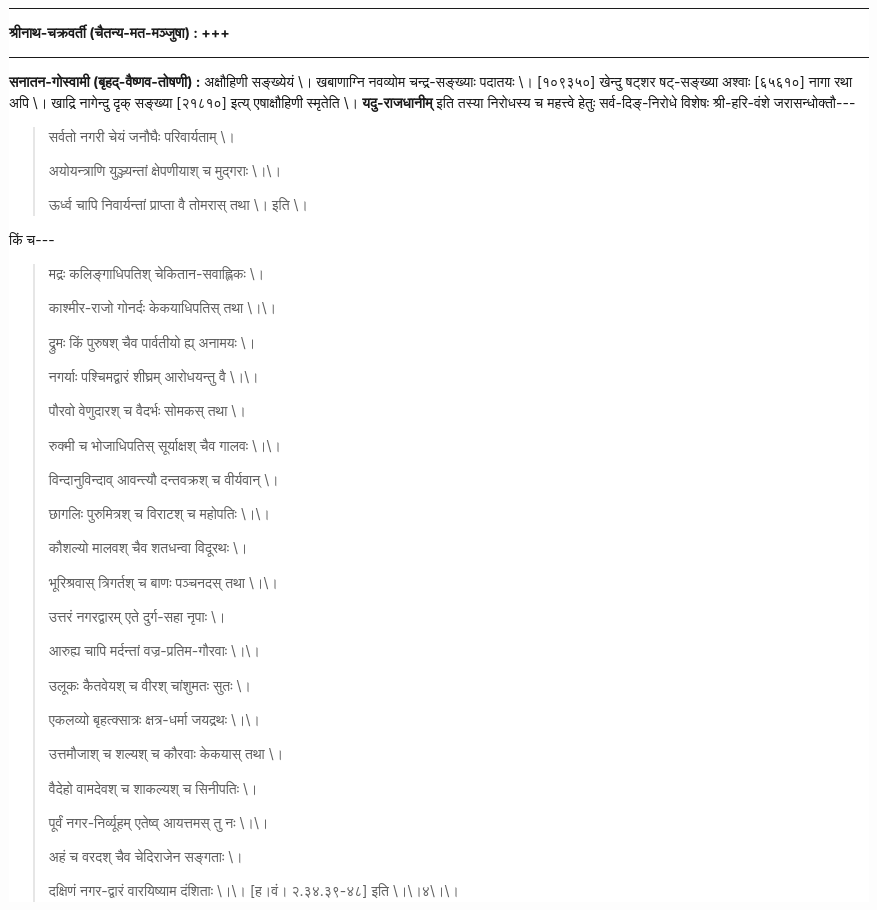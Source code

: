 ------------------------------------------------------------------------------------------------------------

**श्रीनाथ-चक्रवर्ती (चैतन्य-मत-मञ्जुषा) : +++**

------------------------------------------------------------------------------------------------------------

**सनातन-गोस्वामी (बृहद्-वैष्णव-तोषणी) :** अक्षौहिणी सङ्ख्येयं \।
खबाणाग्नि नवव्योम चन्द्र-सङ्ख्याः पदातयः \। \[१०९३५०\] खेन्दु
षट्शर षट्-सङ्ख्या अश्वाः \[६५६१०\] नागा रथा अपि \। खाद्रि नागेन्दु दृक्
सङ्ख्या \[२१८१०\] इत्य् एषाक्षौहिणी स्मृतेति \। **यदु-राजधानीम्** इति
तस्या निरोधस्य च महत्त्वे हेतुः सर्व-दिङ्-निरोधे विशेषः
श्री-हरि-वंशे जरासन्धोक्तौ---

> सर्वतो नगरी चेयं जनौघैः परिवार्यताम् \।
>
> अयोयन्त्राणि युञ्ज्यन्तां क्षेपणीयाश् च मुद्गराः \।\।
>
> ऊर्ध्व चापि निवार्यन्तां प्राप्ता वै तोमरास् तथा \। इति \।

किं च---

> मद्रः कलिङ्गाधिपतिश् चेकितान-सवाह्लिकः \।
>
> काश्मीर-राजो गोनर्दः केकयाधिपतिस् तथा \।\।
>
> द्रुमः किं पुरुषश् चैव पार्वतीयो ह्य् अनामयः \।
>
> नगर्याः पश्चिमद्वारं शीघ्रम् आरोधयन्तु वै \।\।
>
> पौरवो वेणुदारश् च वैदर्भः सोमकस् तथा \।
>
> रुक्मी च भोजाधिपतिस् सूर्याक्षश् चैव गालवः \।\।
>
> विन्दानुविन्दाव् आवन्त्यौ दन्तवक्रश् च वीर्यवान् \।
>
> छागलिः पुरुमित्रश् च विराटश् च महोपतिः \।\।
>
> कौशल्यो मालवश् चैव शतधन्वा विदूरथः \।
>
> भूरिश्रवास् त्रिगर्तश् च बाणः पञ्चनदस् तथा \।\।
>
> उत्तरं नगरद्वारम् एते दुर्ग-सहा नृपाः \।
>
> आरुह्य चापि मर्दन्तां वज्र-प्रतिम-गौरवाः \।\।
>
> उलूकः कैतवेयश् च वीरश् चांशुमतः सुतः \।
>
> एकलव्यो बृहत्क्सात्रः क्षत्र-धर्मा जयद्रथः \।\।
>
> उत्तमौजाश् च शल्यश् च कौरवाः केकयास् तथा \।
>
> वैदेहो वामदेवश् च शाकल्यश् च सिनीपतिः \।
>
> पूर्वं नगर-निर्व्यूहम् एतेष्व् आयत्तमस् तु नः \।\।
>
> अहं च वरदश् चैव चेदिराजेन सङ्गताः \।
>
> दक्षिणं नगर-द्वारं वारयिष्याम दंशिताः \।\। \[ह।वं।
> २.३४.३९-४८\] इति \।\।४\।\।


[^१]: स्म
[^२]: नृप
[^३]: अयादवीं
[^४]: त्वं च
[^५]: स्थैर्यम्
[^६]: युद्धे धैर्यं समुद्वह